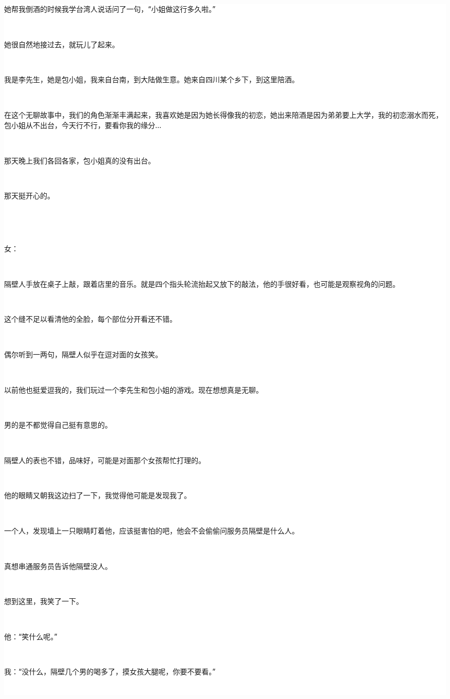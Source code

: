 她帮我倒酒的时候我学台湾人说话问了一句，“小姐做这行多久啦。”

 

她很自然地接过去，就玩儿了起来。

 

我是李先生，她是包小姐，我来自台南，到大陆做生意。她来自四川某个乡下，到这里陪酒。

 

在这个无聊故事中，我们的角色渐渐丰满起来，我喜欢她是因为她长得像我的初恋，她出来陪酒是因为弟弟要上大学，我的初恋溺水而死，包小姐从不出台，今天行不行，要看你我的缘分…

 

那天晚上我们各回各家，包小姐真的没有出台。

 

那天挺开心的。

 

 

女：

 

隔壁人手放在桌子上敲，跟着店里的音乐。就是四个指头轮流抬起又放下的敲法，他的手很好看，也可能是观察视角的问题。

 

这个缝不足以看清他的全脸，每个部位分开看还不错。

 

偶尔听到一两句，隔壁人似乎在逗对面的女孩笑。

 

以前他也挺爱逗我的，我们玩过一个李先生和包小姐的游戏。现在想想真是无聊。

 

男的是不都觉得自己挺有意思的。

 

隔壁人的表也不错，品味好，可能是对面那个女孩帮忙打理的。

 

他的眼睛又朝我这边扫了一下，我觉得他可能是发现我了。

 

一个人，发现墙上一只眼睛盯着他，应该挺害怕的吧，他会不会偷偷问服务员隔壁是什么人。

 

真想串通服务员告诉他隔壁没人。

 

想到这里，我笑了一下。

 

他：“笑什么呢。”

 

我：“没什么，隔壁几个男的喝多了，摸女孩大腿呢，你要不要看。”

 